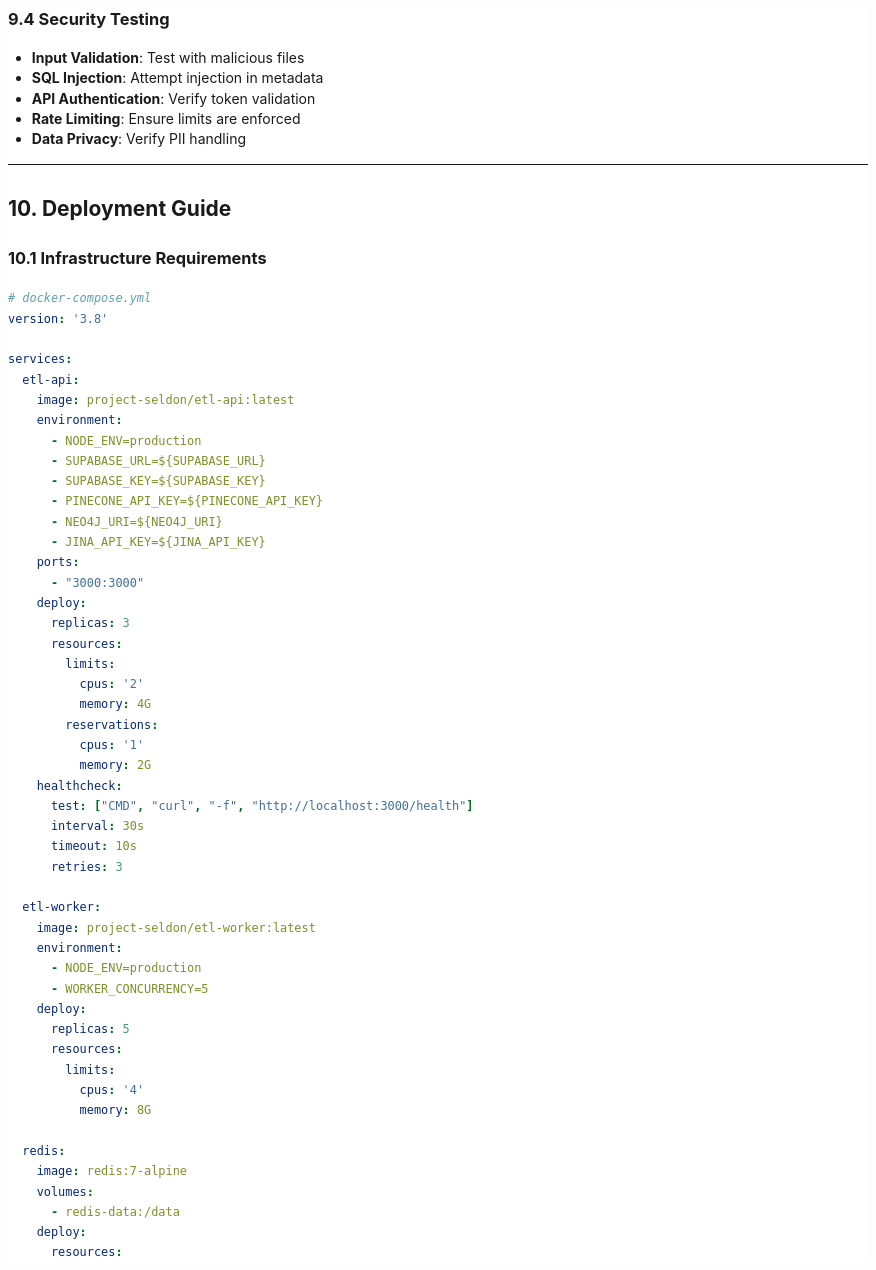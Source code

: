 ### 9.4 Security Testing

- **Input Validation**: Test with malicious files
- **SQL Injection**: Attempt injection in metadata
- **API Authentication**: Verify token validation
- **Rate Limiting**: Ensure limits are enforced
- **Data Privacy**: Verify PII handling

---

## 10. Deployment Guide

### 10.1 Infrastructure Requirements

```yaml
# docker-compose.yml
version: '3.8'

services:
  etl-api:
    image: project-seldon/etl-api:latest
    environment:
      - NODE_ENV=production
      - SUPABASE_URL=${SUPABASE_URL}
      - SUPABASE_KEY=${SUPABASE_KEY}
      - PINECONE_API_KEY=${PINECONE_API_KEY}
      - NEO4J_URI=${NEO4J_URI}
      - JINA_API_KEY=${JINA_API_KEY}
    ports:
      - "3000:3000"
    deploy:
      replicas: 3
      resources:
        limits:
          cpus: '2'
          memory: 4G
        reservations:
          cpus: '1'
          memory: 2G
    healthcheck:
      test: ["CMD", "curl", "-f", "http://localhost:3000/health"]
      interval: 30s
      timeout: 10s
      retries: 3

  etl-worker:
    image: project-seldon/etl-worker:latest
    environment:
      - NODE_ENV=production
      - WORKER_CONCURRENCY=5
    deploy:
      replicas: 5
      resources:
        limits:
          cpus: '4'
          memory: 8G

  redis:
    image: redis:7-alpine
    volumes:
      - redis-data:/data
    deploy:
      resources:
```